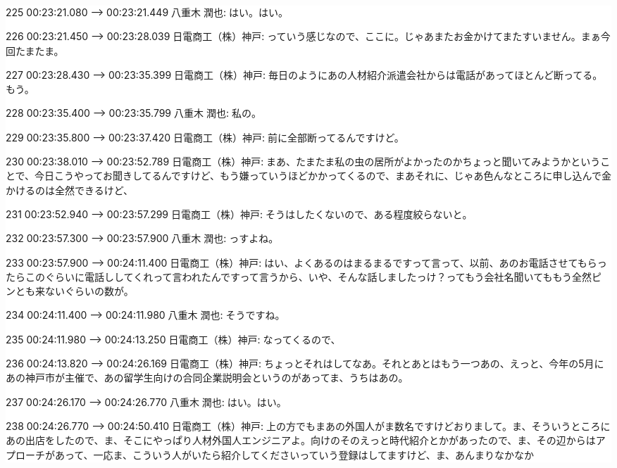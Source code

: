 225
00:23:21.080 --> 00:23:21.449
八重木 潤也: はい。はい。

226
00:23:21.450 --> 00:23:28.039
日電商工（株）神戸: っていう感じなので、ここに。じゃあまたお金かけてまたすいません。まぁ今回たまたま。

227
00:23:28.430 --> 00:23:35.399
日電商工（株）神戸: 毎日のようにあの人材紹介派遣会社からは電話があってほとんど断ってる。もう。

228
00:23:35.400 --> 00:23:35.799
八重木 潤也: 私の。

229
00:23:35.800 --> 00:23:37.420
日電商工（株）神戸: 前に全部断ってるんですけど。

230
00:23:38.010 --> 00:23:52.789
日電商工（株）神戸: まあ、たまたま私の虫の居所がよかったのかちょっと聞いてみようかということで、今日こうやってお聞きしてるんですけど、もう嫌っていうほどかかってくるので、まあそれに、じゃあ色んなところに申し込んで金かけるのは全然できるけど、

231
00:23:52.940 --> 00:23:57.299
日電商工（株）神戸: そうはしたくないので、ある程度絞らないと。

232
00:23:57.300 --> 00:23:57.900
八重木 潤也: っすよね。

233
00:23:57.900 --> 00:24:11.400
日電商工（株）神戸: はい、よくあるのはまるまるですって言って、以前、あのお電話させてもらったらこのぐらいに電話ししてくれって言われたんですって言うから、いや、そんな話しましたっけ？ってもう会社名聞いてももう全然ピンとも来ないぐらいの数が。

234
00:24:11.400 --> 00:24:11.980
八重木 潤也: そうですね。

235
00:24:11.980 --> 00:24:13.250
日電商工（株）神戸: なってくるので、

236
00:24:13.820 --> 00:24:26.169
日電商工（株）神戸: ちょっとそれはしてなあ。それとあとはもう一つあの、えっと、今年の5月にあの神戸市が主催で、あの留学生向けの合同企業説明会というのがあってま、うちはあの。

237
00:24:26.170 --> 00:24:26.770
八重木 潤也: はい。はい。

238
00:24:26.770 --> 00:24:50.410
日電商工（株）神戸: 上の方でもまあの外国人がま数名ですけどおりまして。ま、そういうところにあの出店をしたので、ま、そこにやっぱり人材外国人エンジニアよ。向けのそのえっと時代紹介とかがあったので、ま、その辺からはアプローチがあって、一応ま、こういう人がいたら紹介してくださいっていう登録はしてますけど、ま、あんまりなかなか
